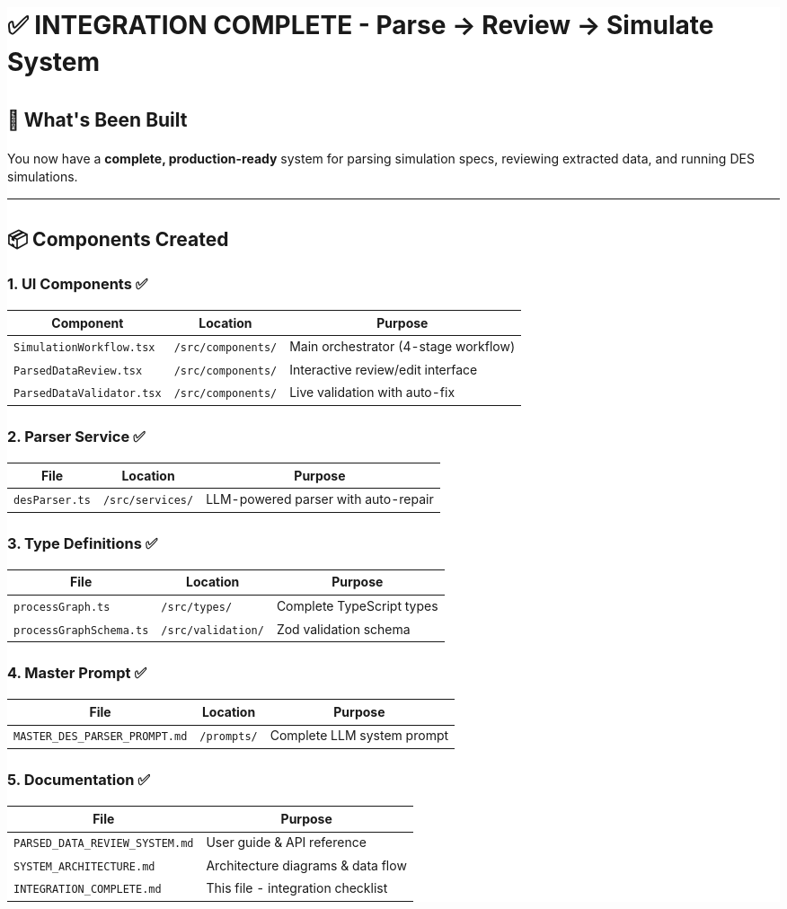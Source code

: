 # ✅ INTEGRATION COMPLETE - Parse → Review → Simulate System

## 🎉 What's Been Built

You now have a **complete, production-ready** system for parsing simulation specs, reviewing extracted data, and running DES simulations.

---

## 📦 Components Created

### 1. **UI Components** ✅

| Component | Location | Purpose |
|-----------|----------|---------|
| `SimulationWorkflow.tsx` | `/src/components/` | Main orchestrator (4-stage workflow) |
| `ParsedDataReview.tsx` | `/src/components/` | Interactive review/edit interface |
| `ParsedDataValidator.tsx` | `/src/components/` | Live validation with auto-fix |

### 2. **Parser Service** ✅

| File | Location | Purpose |
|------|----------|---------|
| `desParser.ts` | `/src/services/` | LLM-powered parser with auto-repair |

### 3. **Type Definitions** ✅

| File | Location | Purpose |
|------|----------|---------|
| `processGraph.ts` | `/src/types/` | Complete TypeScript types |
| `processGraphSchema.ts` | `/src/validation/` | Zod validation schema |

### 4. **Master Prompt** ✅

| File | Location | Purpose |
|------|----------|---------|
| `MASTER_DES_PARSER_PROMPT.md` | `/prompts/` | Complete LLM system prompt |

### 5. **Documentation** ✅

| File | Purpose |
|------|---------|
| `PARSED_DATA_REVIEW_SYSTEM.md` | User guide & API reference |
| `SYSTEM_ARCHITECTURE.md` | Architecture diagrams & data flow |
| `INTEGRATION_COMPLETE.md` | This file - integration checklist |
